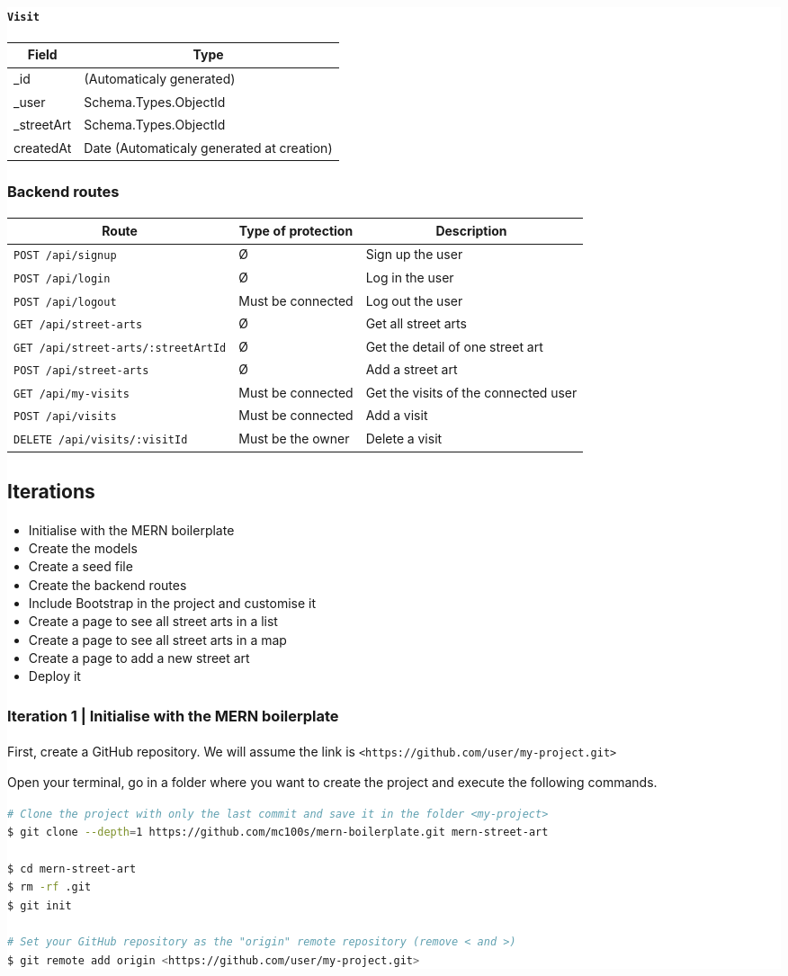 #### `Visit`
Field | Type
--- | ---
_id | (Automaticaly generated)
_user | Schema.Types.ObjectId
_streetArt | Schema.Types.ObjectId
createdAt | Date (Automaticaly generated at creation)


### Backend routes

Route | Type of protection | Description
--- | --- | ---
`POST /api/signup` | Ø | Sign up the user
`POST /api/login` | Ø | Log in the user
`POST /api/logout` | Must be connected | Log out the user
`GET /api/street-arts` | Ø | Get all street arts
`GET /api/street-arts/:streetArtId` | Ø | Get the detail of one street art
`POST /api/street-arts` | Ø | Add a street art
`GET /api/my-visits` | Must be connected | Get the visits of the connected user
`POST /api/visits` | Must be connected | Add a visit
`DELETE /api/visits/:visitId` | Must be the owner | Delete a visit


## Iterations

- Initialise with the MERN boilerplate
- Create the models
- Create a seed file
- Create the backend routes
- Include Bootstrap in the project and customise it
- Create a page to see all street arts in a list
- Create a page to see all street arts in a map
- Create a page to add a new street art
- Deploy it

### Iteration 1 | Initialise with the MERN boilerplate

First, create a GitHub repository. We will assume the link is `<https://github.com/user/my-project.git>`

Open your terminal, go in a folder where you want to create the project and execute the following commands.
```sh
# Clone the project with only the last commit and save it in the folder <my-project>
$ git clone --depth=1 https://github.com/mc100s/mern-boilerplate.git mern-street-art

$ cd mern-street-art
$ rm -rf .git
$ git init

# Set your GitHub repository as the "origin" remote repository (remove < and >)
$ git remote add origin <https://github.com/user/my-project.git>
```

